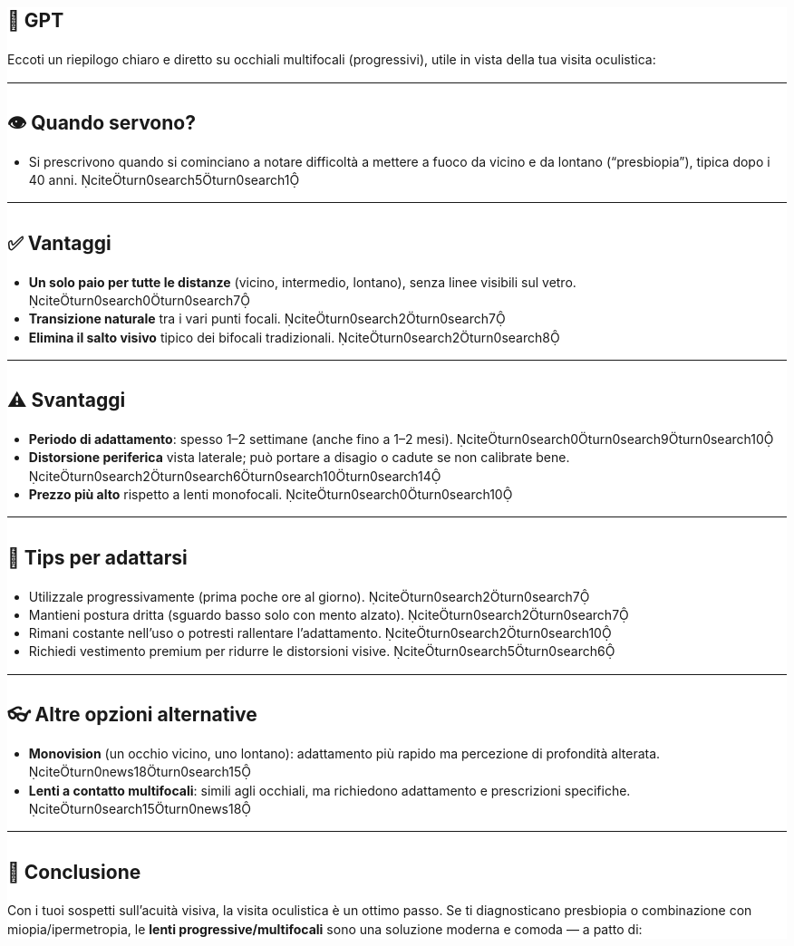
## 🤖 **GPT**

Eccoti un riepilogo chiaro e diretto su occhiali multifocali (progressivi), utile in vista della tua visita oculistica:

---

## 👁️ Quando servono?
- Si prescrivono quando si cominciano a notare difficoltà a mettere a fuoco da vicino e da lontano (“presbiopia”), tipica dopo i 40 anni. citeturn0search5turn0search1

---

## ✅ Vantaggi
- **Un solo paio per tutte le distanze** (vicino, intermedio, lontano), senza linee visibili sul vetro. citeturn0search0turn0search7  
- **Transizione naturale** tra i vari punti focali. citeturn0search2turn0search7  
- **Elimina il salto visivo** tipico dei bifocali tradizionali. citeturn0search2turn0search8

---

## ⚠️ Svantaggi
- **Periodo di adattamento**: spesso 1–2 settimane (anche fino a 1–2 mesi). citeturn0search0turn0search9turn0search10  
- **Distorsione periferica** vista laterale; può portare a disagio o cadute se non calibrate bene. citeturn0search2turn0search6turn0search10turn0search14  
- **Prezzo più alto** rispetto a lenti monofocali. citeturn0search0turn0search10

---

## 📌 Tips per adattarsi
- Utilizzale progressivamente (prima poche ore al giorno). citeturn0search2turn0search7  
- Mantieni postura dritta (sguardo basso solo con mento alzato). citeturn0search2turn0search7  
- Rimani costante nell’uso o potresti rallentare l’adattamento. citeturn0search2turn0search10  
- Richiedi vestimento premium per ridurre le distorsioni visive. citeturn0search5turn0search6

---

## 👓 Altre opzioni alternative
- **Monovision** (un occhio vicino, uno lontano): adattamento più rapido ma percezione di profondità alterata. citeturn0news18turn0search15  
- **Lenti a contatto multifocali**: simili agli occhiali, ma richiedono adattamento e prescrizioni specifiche. citeturn0search15turn0news18

---

## 🎯 Conclusione
Con i tuoi sospetti sull’acuità visiva, la visita oculistica è un ottimo passo. Se ti diagnosticano presbiopia o combinazione con miopia/ipermetropia, le **lenti progressive/multifocali** sono una soluzione moderna e comoda — a patto di:
